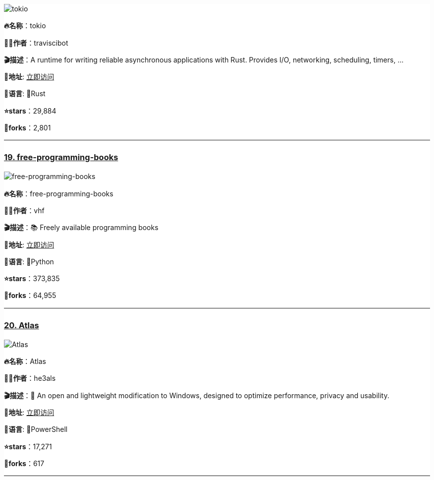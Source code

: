 ![tokio](https://s0.wp.com/mshots/v1/https://github.com//tokio-rs/tokio?w=600&h=450) 

**🔥名称**：tokio 

**🧑‍💻作者**：traviscibot 

**🎬描述**：A runtime for writing reliable asynchronous applications with Rust. Provides I/O, networking, scheduling, timers, ... 

**🔗地址**: [立即访问](https://github.com//tokio-rs/tokio) 

**👀语言**: 🔺Rust 

**⭐stars**：29,884 

**📍forks**：2,801 

--- 

### [19. free-programming-books](https://github.com//EbookFoundation/free-programming-books) 

![free-programming-books](https://s0.wp.com/mshots/v1/https://github.com//EbookFoundation/free-programming-books?w=600&h=450) 

**🔥名称**：free-programming-books 

**🧑‍💻作者**：vhf 

**🎬描述**：📚 Freely available programming books 

**🔗地址**: [立即访问](https://github.com//EbookFoundation/free-programming-books) 

**👀语言**: 🔺Python 

**⭐stars**：373,835 

**📍forks**：64,955 

--- 

### [20. Atlas](https://github.com//Atlas-OS/Atlas) 

![Atlas](https://s0.wp.com/mshots/v1/https://github.com//Atlas-OS/Atlas?w=600&h=450) 

**🔥名称**：Atlas 

**🧑‍💻作者**：he3als 

**🎬描述**：🚀 An open and lightweight modification to Windows, designed to optimize performance, privacy and usability. 

**🔗地址**: [立即访问](https://github.com//Atlas-OS/Atlas) 

**👀语言**: 🔺PowerShell 

**⭐stars**：17,271 

**📍forks**：617 

--- 
